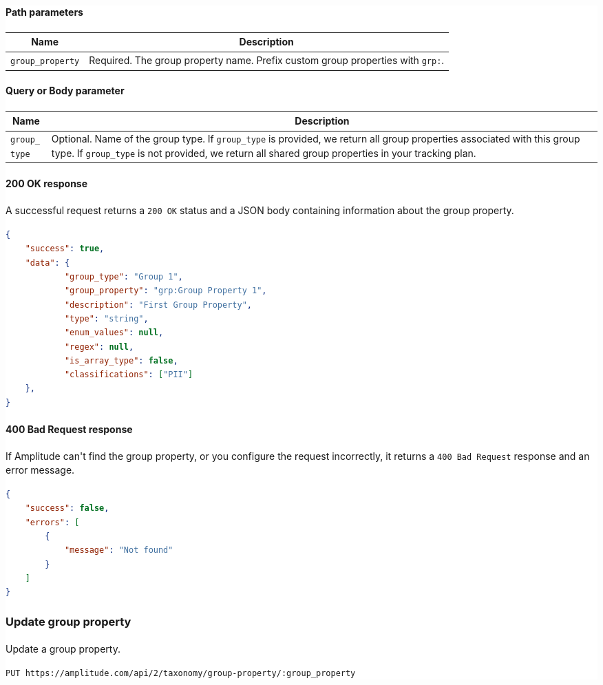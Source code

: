 #### Path parameters

| <div class="big-column">Name</div> | Description                                                                                                  |
| ---------------------------------- | ------------------------------------------------------------------------------------------------------------ |
| `group_property`                   | <span class="required">Required</span>. The group property name. Prefix custom group properties with `grp:`. |

#### Query or Body parameter

| <div class="big-column">Name</div> | Description                                                                                                                                                                                                                                                |
| ---------------------------------- | ---------------------------------------------------------------------------------------------------------------------------------------------------------------------------------------------------------------------------------------------------------- |
| `group_type`                       | <span class="optional">Optional</span>. Name of the group type. If `group_type` is provided, we return all group properties associated with this group type. If `group_type` is not provided, we return all shared group properties in your tracking plan. |

#### 200 OK response

A successful request returns a  `200 OK` status and a JSON body containing information about the group property.

```json
{
    "success": true,
    "data": {
            "group_type": "Group 1",
            "group_property": "grp:Group Property 1",
            "description": "First Group Property",
            "type": "string",
            "enum_values": null,
            "regex": null,
            "is_array_type": false,
            "classifications": ["PII"]
    },
}
```

#### 400 Bad Request response

If Amplitude can't find the group property, or you configure the request incorrectly, it returns a `400 Bad Request` response and an error message.

```json
{
    "success": false,
    "errors": [
        {
            "message": "Not found"
        }
    ]
}
```

### Update group property

Update a group property.

`PUT https://amplitude.com/api/2/taxonomy/group-property/:group_property`
